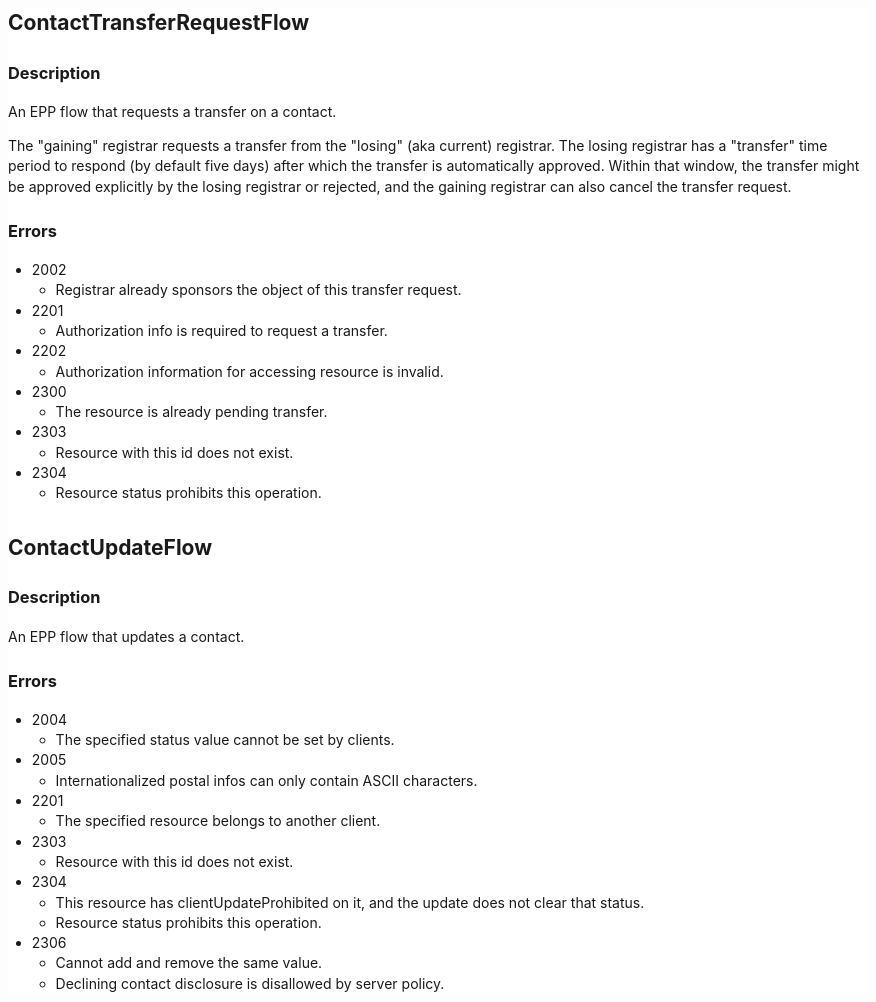 ## ContactTransferRequestFlow

### Description

An EPP flow that requests a transfer on a contact.

The "gaining" registrar requests a transfer from the "losing" (aka current)
registrar. The losing registrar has a "transfer" time period to respond (by
default five days) after which the transfer is automatically approved. Within
that window, the transfer might be approved explicitly by the losing registrar
or rejected, and the gaining registrar can also cancel the transfer request.


### Errors

*   2002
    *   Registrar already sponsors the object of this transfer request.
*   2201
    *   Authorization info is required to request a transfer.
*   2202
    *   Authorization information for accessing resource is invalid.
*   2300
    *   The resource is already pending transfer.
*   2303
    *   Resource with this id does not exist.
*   2304
    *   Resource status prohibits this operation.

## ContactUpdateFlow

### Description

An EPP flow that updates a contact.


### Errors

*   2004
    *   The specified status value cannot be set by clients.
*   2005
    *   Internationalized postal infos can only contain ASCII characters.
*   2201
    *   The specified resource belongs to another client.
*   2303
    *   Resource with this id does not exist.
*   2304
    *   This resource has clientUpdateProhibited on it, and the update does not
        clear that status.
    *   Resource status prohibits this operation.
*   2306
    *   Cannot add and remove the same value.
    *   Declining contact disclosure is disallowed by server policy.
